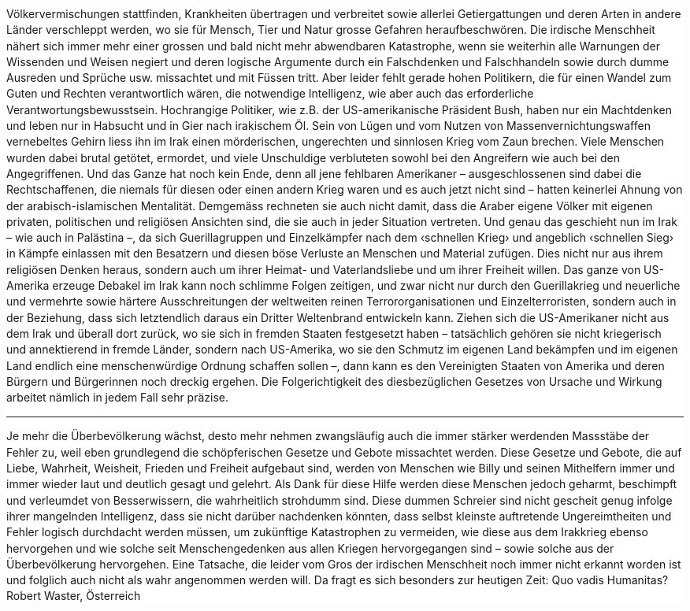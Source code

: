 Völkervermischungen stattfinden, Krankheiten übertragen und verbreitet sowie allerlei Getiergattungen
und deren Arten in andere Länder verschleppt werden, wo sie für Mensch, Tier und Natur grosse
Gefahren heraufbeschwören.
Die irdische Menschheit nähert sich immer mehr einer grossen und bald nicht mehr abwendbaren
Katastrophe, wenn sie weiterhin alle Warnungen der Wissenden und Weisen negiert und deren logische
Argumente durch ein Falschdenken und Falschhandeln sowie durch dumme Ausreden und Sprüche usw.
missachtet und mit Füssen tritt. Aber leider fehlt gerade hohen Politikern, die für einen Wandel zum Guten
und Rechten verantwortlich wären, die notwendige Intelligenz, wie aber auch das erforderliche Verantwortungsbewusstsein. Hochrangige Politiker, wie z.B. der US-amerikanische Präsident Bush, haben nur
ein Machtdenken und leben nur in Habsucht und in Gier nach irakischem Öl. Sein von Lügen und vom
Nutzen von Massenvernichtungswaffen vernebeltes Gehirn liess ihn im Irak einen mörderischen, ungerechten und sinnlosen Krieg vom Zaun brechen. Viele Menschen wurden dabei brutal getötet, ermordet,
und viele Unschuldige verbluteten sowohl bei den Angreifern wie auch bei den Angegriffenen. Und das
Ganze hat noch kein Ende, denn all jene fehlbaren Amerikaner – ausgeschlossenen sind dabei die Rechtschaffenen, die niemals für diesen oder einen andern Krieg waren und es auch jetzt nicht sind – hatten
keinerlei Ahnung von der arabisch-islamischen Mentalität. Demgemäss rechneten sie auch nicht damit,
dass die Araber eigene Völker mit eigenen privaten, politischen und religiösen Ansichten sind, die sie
auch in jeder Situation vertreten. Und genau das geschieht nun im Irak – wie auch in Palästina –, da sich
Guerillagruppen und Einzelkämpfer nach dem ‹schnellen Krieg› und angeblich ‹schnellen Sieg› in
Kämpfe einlassen mit den Besatzern und diesen böse Verluste an Menschen und Material zufügen. Dies
nicht nur aus ihrem religiösen Denken heraus, sondern auch um ihrer Heimat- und Vaterlandsliebe und
um ihrer Freiheit willen.
Das ganze von US-Amerika erzeuge Debakel im Irak kann noch schlimme Folgen zeitigen, und zwar nicht
nur durch den Guerillakrieg und neuerliche und vermehrte sowie härtere Ausschreitungen der weltweiten
reinen Terrororganisationen und Einzelterroristen, sondern auch in der Beziehung, dass sich letztendlich
daraus ein Dritter Weltenbrand entwickeln kann. Ziehen sich die US-Amerikaner nicht aus dem Irak und
überall dort zurück, wo sie sich in fremden Staaten festgesetzt haben – tatsächlich gehören sie nicht
kriegerisch und annektierend in fremde Länder, sondern nach US-Amerika, wo sie den Schmutz im eigenen
Land bekämpfen und im eigenen Land endlich eine menschenwürdige Ordnung schaffen sollen –, dann
kann es den Vereinigten Staaten von Amerika und deren Bürgern und Bürgerinnen noch dreckig ergehen.
Die Folgerichtigkeit des diesbezüglichen Gesetzes von Ursache und Wirkung arbeitet nämlich in jedem
Fall sehr präzise.


-----

Je mehr die Überbevölkerung wächst, desto mehr nehmen zwangsläufig auch die immer stärker werdenden Massstäbe der Fehler zu, weil eben grundlegend die schöpferischen Gesetze und Gebote missachtet
werden. Diese Gesetze und Gebote, die auf Liebe, Wahrheit, Weisheit, Frieden und Freiheit aufgebaut
sind, werden von Menschen wie Billy und seinen Mithelfern immer und immer wieder laut und deutlich
gesagt und gelehrt. Als Dank für diese Hilfe werden diese Menschen jedoch geharmt, beschimpft und
verleumdet von Besserwissern, die wahrheitlich strohdumm sind. Diese dummen Schreier sind nicht
gescheit genug infolge ihrer mangelnden Intelligenz, dass sie nicht darüber nachdenken könnten, dass
selbst kleinste auftretende Ungereimtheiten und Fehler logisch durchdacht werden müssen, um zukünftige
Katastrophen zu vermeiden, wie diese aus dem Irakkrieg ebenso hervorgehen und wie solche seit
Menschengedenken aus allen Kriegen hervorgegangen sind – sowie solche aus der Überbevölkerung hervorgehen. Eine Tatsache, die leider vom Gros der irdischen Menschheit noch immer nicht erkannt worden
ist und folglich auch nicht als wahr angenommen werden will. Da fragt es sich besonders zur heutigen
Zeit: Quo vadis Humanitas?
Robert Waster, Österreich
